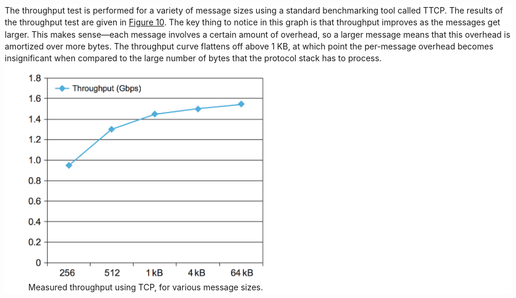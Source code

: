 The throughput test is performed for a variety of message sizes using a
standard benchmarking tool called TTCP. The results of the throughput
test are given in [Figure 10](#xput). The key thing to notice in this
graph is that throughput improves as the messages get larger. This makes
sense—each message involves a certain amount of overhead, so a larger
message means that this overhead is amortized over more bytes. The
throughput curve flattens off above 1 KB, at which point the per-message
overhead becomes insignificant when compared to the large number of
bytes that the protocol stack has to process.

<figure>
	<a id="xput"></a>
	<img src="figures/f05-12-9780123850591.png" width="400px"/>
	<figcaption>Measured throughput using TCP, for various message
	sizes.</figcaption>
</figure>
